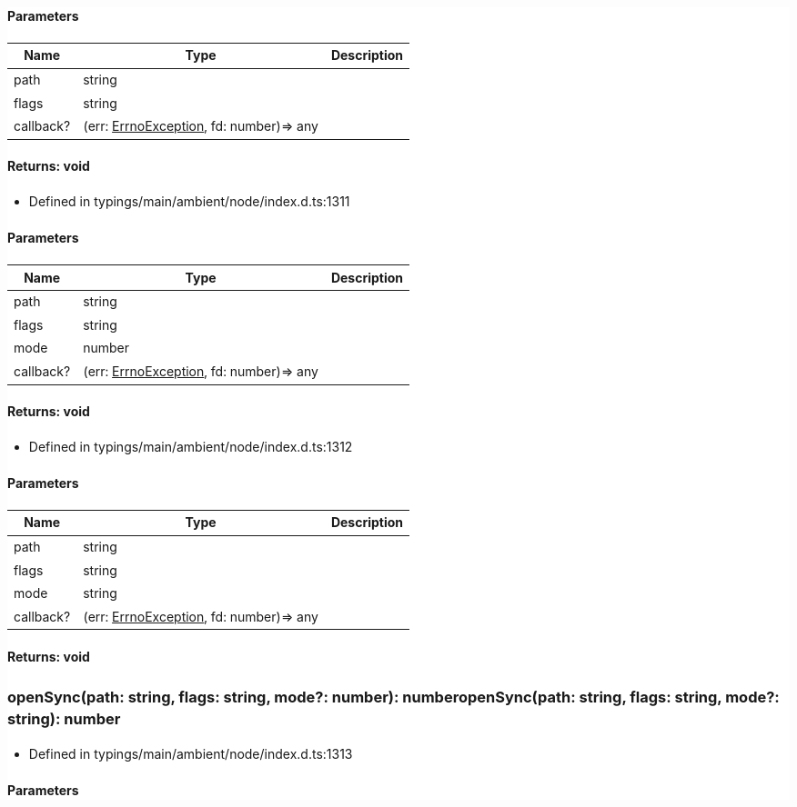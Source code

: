 
#### Parameters

| Name | Type | Description |
| ---- | ---- | ---- |
| path | string|  |
| flags | string|  |
| callback? | (err: [ErrnoException](../interfaces/_typings_main_ambient_node_index_d_.nodejs.errnoexception.md), fd: number)=> any|  |

#### Returns: void
  
* Defined in typings/main/ambient/node/index.d.ts:1311


#### Parameters

| Name | Type | Description |
| ---- | ---- | ---- |
| path | string|  |
| flags | string|  |
| mode | number|  |
| callback? | (err: [ErrnoException](../interfaces/_typings_main_ambient_node_index_d_.nodejs.errnoexception.md), fd: number)=> any|  |

#### Returns: void
  
* Defined in typings/main/ambient/node/index.d.ts:1312


#### Parameters

| Name | Type | Description |
| ---- | ---- | ---- |
| path | string|  |
| flags | string|  |
| mode | string|  |
| callback? | (err: [ErrnoException](../interfaces/_typings_main_ambient_node_index_d_.nodejs.errnoexception.md), fd: number)=> any|  |

#### Returns: void

### openSync(path: string, flags: string, mode?: number): numberopenSync(path: string, flags: string, mode?: string): number
  
* Defined in typings/main/ambient/node/index.d.ts:1313


#### Parameters
